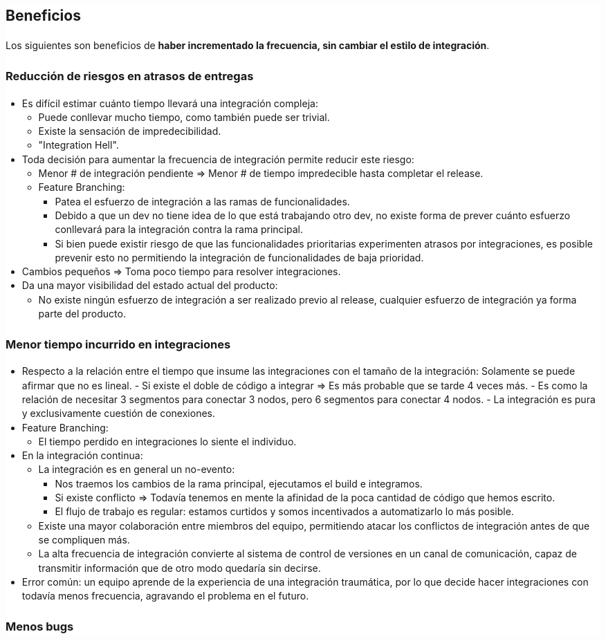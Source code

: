 ## Beneficios

Los siguientes son beneficios de **haber incrementado la frecuencia, sin cambiar el estilo de integración**.

### Reducción de riesgos en atrasos de entregas

- Es difícil estimar cuánto tiempo llevará una integración compleja:
	- Puede conllevar mucho tiempo, como también puede ser trivial.
	- Existe la sensación de impredecibilidad.
	- "Integration Hell".
- Toda decisión para aumentar la frecuencia de integración permite reducir este riesgo:
	- Menor # de integración pendiente => Menor # de tiempo impredecible hasta completar el release.
	- Feature Branching:
		- Patea el esfuerzo de integración a las ramas de funcionalidades.
		- Debido a que un dev no tiene idea de lo que está trabajando otro dev, no existe forma de prever cuánto esfuerzo conllevará para la integración contra la rama principal.
		- Si bien puede existir riesgo de que las funcionalidades prioritarias experimenten atrasos por integraciones, es posible prevenir esto no permitiendo la integración de funcionalidades de baja prioridad.
- Cambios pequeños => Toma poco tiempo para resolver integraciones.
- Da una mayor visibilidad del estado actual del producto:
	- No existe ningún esfuerzo de integración a ser realizado previo al release, cualquier esfuerzo de integración ya forma parte del producto.

### Menor tiempo incurrido en integraciones

- Respecto a la relación entre el tiempo que insume las integraciones con el tamaño de la integración:
	  Solamente se puede afirmar que no es lineal.
		- Si existe el doble de código a integrar => Es más probable que se tarde 4 veces más.
		- Es como la relación de necesitar 3 segmentos para conectar 3 nodos, pero 6 segmentos para conectar 4 nodos.
		- La integración es pura y exclusivamente cuestión de conexiones.
- Feature Branching:
	- El tiempo perdido en integraciones lo siente el individuo.
- En la integración continua:
	- La integración es en general un no-evento:
		- Nos traemos los cambios de la rama principal, ejecutamos el build e integramos.
		- Si existe conflicto => Todavía tenemos en mente la afinidad de la poca cantidad de código que hemos escrito.
		- El flujo de trabajo es regular: estamos curtidos y somos incentivados a automatizarlo lo más posible.
	- Existe una mayor colaboración entre miembros del equipo, permitiendo atacar los conflictos de integración antes de que se compliquen más.
	- La alta frecuencia de integración convierte al sistema de control de versiones en un canal de comunicación, capaz de transmitir información que de otro modo quedaría sin decirse.
- Error común: un equipo aprende de la experiencia de una integración traumática, por lo que decide hacer integraciones con todavía menos frecuencia, agravando el problema en el futuro.

### Menos bugs
